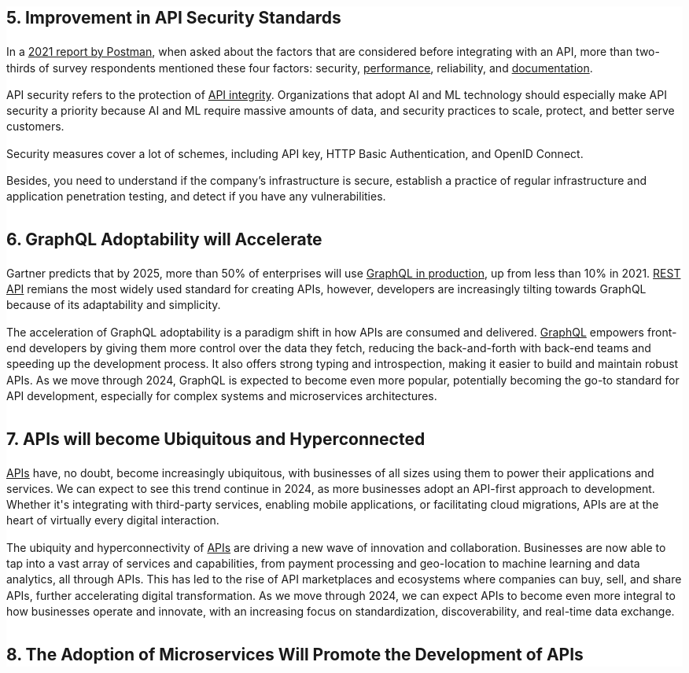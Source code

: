 ## 5. Improvement in API Security Standards

In a [2021 report by Postman](https://www.postman.com/state-of-api/api-first-strategies/#api-first-strategies), when asked about the factors that are considered before integrating with an API, more than two-thirds of survey respondents mentioned these four factors: security, [performance](https://apitoolkit.io/api-anomalies-validation-and-checks/), reliability, and [documentation](https://apitoolkit.io/api-documentation-and-developer-portals/).

API security refers to the protection of [API integrity](https://apitoolkit.io/blog/api-documentation-and-observability-the-truth-you-must-know/). Organizations that adopt AI and ML technology should especially make API security a priority because AI and ML require massive amounts of data, and security practices to scale, protect, and better serve customers.

Security measures cover a lot of schemes, including API key, HTTP Basic Authentication, and OpenID Connect.

Besides, you need to understand if the company’s infrastructure is secure, establish a practice of regular infrastructure and application penetration testing, and detect if you have any vulnerabilities.

## 6. GraphQL Adoptability will Accelerate

Gartner predicts that by 2025, more than 50% of enterprises will use [GraphQL in production](https://cloud.google.com/blog/products/api-management/7-ideas-for-the-future-of-apis), up from less than 10% in 2021. [REST API](https://apitoolkit.io/blog/everything-about-rest-apis/) remians the most widely used standard for creating APIs, however, developers are increasingly tilting towards GraphQL because of its adaptability and simplicity.

The acceleration of GraphQL adoptability is a paradigm shift in how APIs are consumed and delivered. [GraphQL](https://apitoolkit.io/blog/rest-api-is-the-future/) empowers front-end developers by giving them more control over the data they fetch, reducing the back-and-forth with back-end teams and speeding up the development process. It also offers strong typing and introspection, making it easier to build and maintain robust APIs. As we move through 2024, GraphQL is expected to become even more popular, potentially becoming the go-to standard for API development, especially for complex systems and microservices architectures.

## 7. APIs will become Ubiquitous and Hyperconnected

[APIs](https://apitoolkit.io/blog/fintech-api/) have, no doubt, become increasingly ubiquitous, with businesses of all sizes using them to power their applications and services. We can expect to see this trend continue in 2024, as more businesses adopt an API-first approach to development. Whether it's integrating with third-party services, enabling mobile applications, or facilitating cloud migrations, APIs are at the heart of virtually every digital interaction. 

The ubiquity and hyperconnectivity of [APIs](https://apitoolkit.io/blog/fintech-api/) are driving a new wave of innovation and collaboration. Businesses are now able to tap into a vast array of services and capabilities, from payment processing and geo-location to machine learning and data analytics, all through APIs. This has led to the rise of API marketplaces and ecosystems where companies can buy, sell, and share APIs, further accelerating digital transformation. As we move through 2024, we can expect APIs to become even more integral to how businesses operate and innovate, with an increasing focus on standardization, discoverability, and real-time data exchange.

## 8. The Adoption of Microservices Will Promote the Development of APIs

